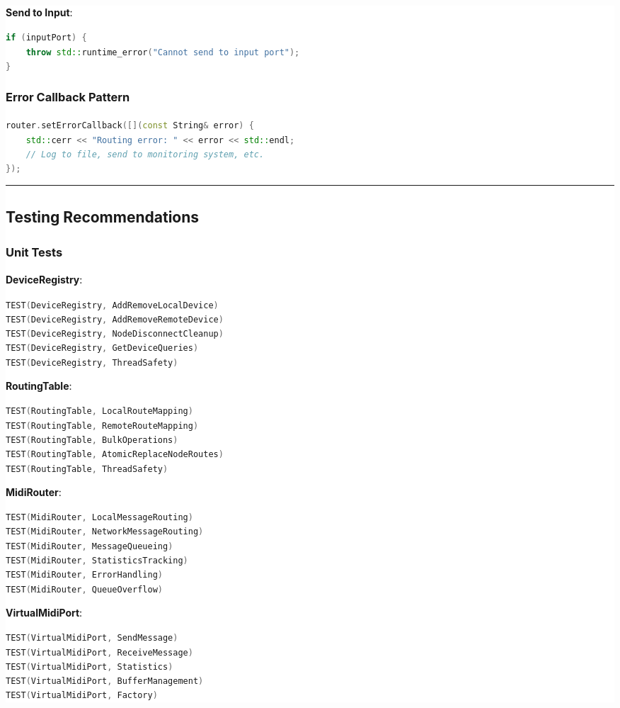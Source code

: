 **Send to Input**:
```cpp
if (inputPort) {
    throw std::runtime_error("Cannot send to input port");
}
```

### Error Callback Pattern

```cpp
router.setErrorCallback([](const String& error) {
    std::cerr << "Routing error: " << error << std::endl;
    // Log to file, send to monitoring system, etc.
});
```

---

## Testing Recommendations

### Unit Tests

**DeviceRegistry**:
```cpp
TEST(DeviceRegistry, AddRemoveLocalDevice)
TEST(DeviceRegistry, AddRemoveRemoteDevice)
TEST(DeviceRegistry, NodeDisconnectCleanup)
TEST(DeviceRegistry, GetDeviceQueries)
TEST(DeviceRegistry, ThreadSafety)
```

**RoutingTable**:
```cpp
TEST(RoutingTable, LocalRouteMapping)
TEST(RoutingTable, RemoteRouteMapping)
TEST(RoutingTable, BulkOperations)
TEST(RoutingTable, AtomicReplaceNodeRoutes)
TEST(RoutingTable, ThreadSafety)
```

**MidiRouter**:
```cpp
TEST(MidiRouter, LocalMessageRouting)
TEST(MidiRouter, NetworkMessageRouting)
TEST(MidiRouter, MessageQueueing)
TEST(MidiRouter, StatisticsTracking)
TEST(MidiRouter, ErrorHandling)
TEST(MidiRouter, QueueOverflow)
```

**VirtualMidiPort**:
```cpp
TEST(VirtualMidiPort, SendMessage)
TEST(VirtualMidiPort, ReceiveMessage)
TEST(VirtualMidiPort, Statistics)
TEST(VirtualMidiPort, BufferManagement)
TEST(VirtualMidiPort, Factory)
```
